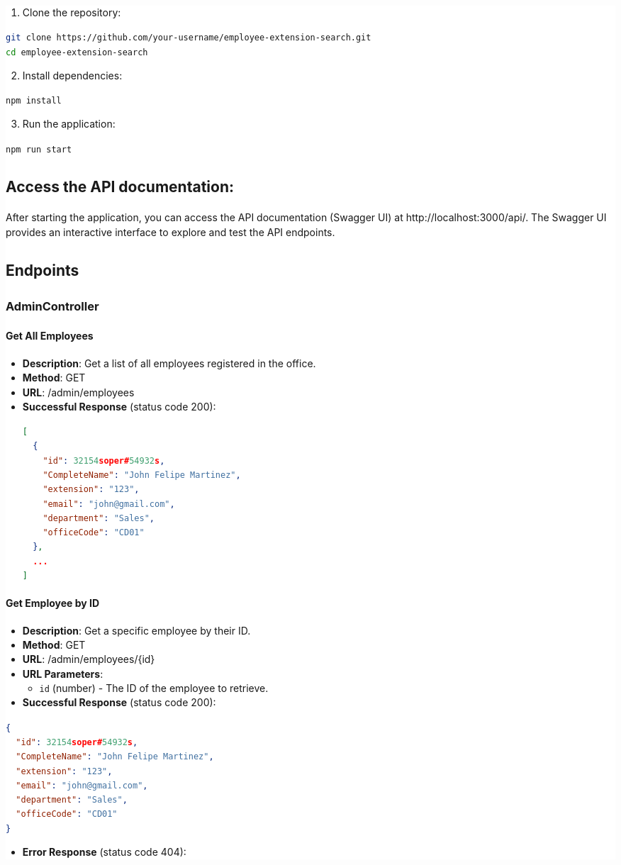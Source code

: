 1. Clone the repository:

```bash
git clone https://github.com/your-username/employee-extension-search.git
cd employee-extension-search
```
2. Install dependencies:

```bash
npm install
```

3. Run the application:

```bash
npm run start
```

## Access the API documentation:

After starting the application, you can access the API documentation (Swagger UI) at http://localhost:3000/api/. The Swagger UI provides an interactive interface to explore and test the API endpoints.

## Endpoints

### AdminController


#### Get All Employees

- **Description**: Get a list of all employees registered in the office.
- **Method**: GET
- **URL**: /admin/employees
- **Successful Response** (status code 200):
  ```json
  [
    {
      "id": 32154soper#54932s,
      "CompleteName": "John Felipe Martinez",
      "extension": "123",
      "email": "john@gmail.com",
      "department": "Sales",
      "officeCode": "CD01"
    },
    ...
  ]

#### Get Employee by ID

- **Description**: Get a specific employee by their ID.
- **Method**: GET
- **URL**: /admin/employees/{id}
- **URL Parameters**:
  - `id` (number) - The ID of the employee to retrieve.
- **Successful Response** (status code 200):
```json
{
  "id": 32154soper#54932s,
  "CompleteName": "John Felipe Martinez",
  "extension": "123",
  "email": "john@gmail.com",
  "department": "Sales",
  "officeCode": "CD01"
}
```
- **Error Response** (status code 404):